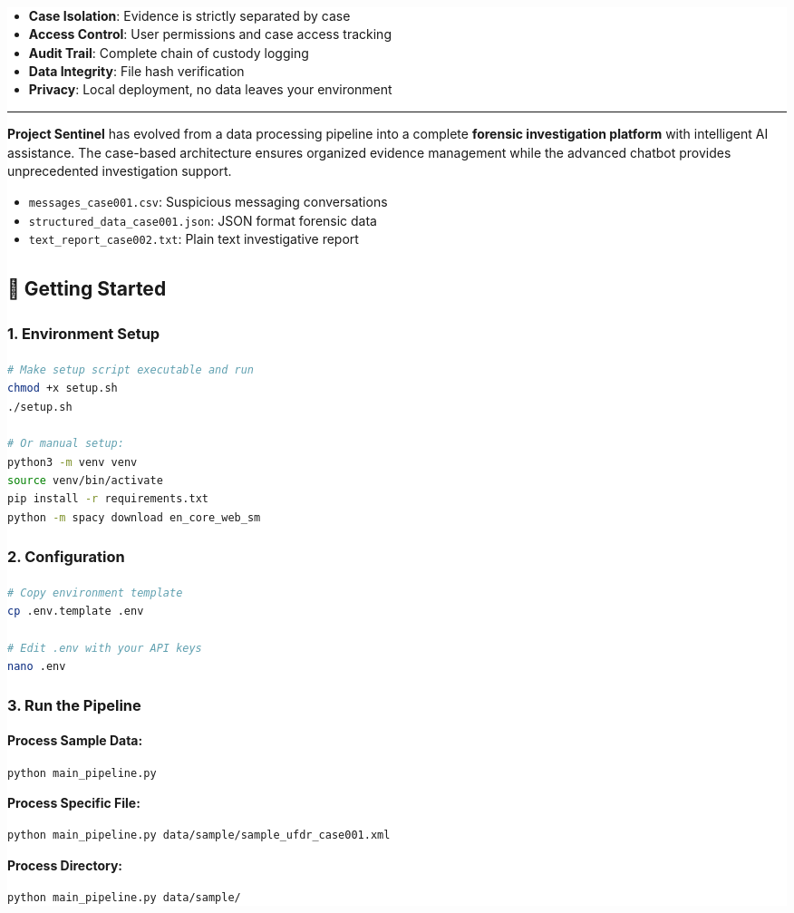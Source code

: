 - **Case Isolation**: Evidence is strictly separated by case
- **Access Control**: User permissions and case access tracking
- **Audit Trail**: Complete chain of custody logging
- **Data Integrity**: File hash verification
- **Privacy**: Local deployment, no data leaves your environment

---

**Project Sentinel** has evolved from a data processing pipeline into a complete **forensic investigation platform** with intelligent AI assistance. The case-based architecture ensures organized evidence management while the advanced chatbot provides unprecedented investigation support.
- `messages_case001.csv`: Suspicious messaging conversations
- `structured_data_case001.json`: JSON format forensic data
- `text_report_case002.txt`: Plain text investigative report

## 🚀 Getting Started

### 1. Environment Setup

```bash
# Make setup script executable and run
chmod +x setup.sh
./setup.sh

# Or manual setup:
python3 -m venv venv
source venv/bin/activate
pip install -r requirements.txt
python -m spacy download en_core_web_sm
```

### 2. Configuration

```bash
# Copy environment template
cp .env.template .env

# Edit .env with your API keys
nano .env
```

### 3. Run the Pipeline

**Process Sample Data:**
```bash
python main_pipeline.py
```

**Process Specific File:**
```bash
python main_pipeline.py data/sample/sample_ufdr_case001.xml
```

**Process Directory:**
```bash
python main_pipeline.py data/sample/
```
